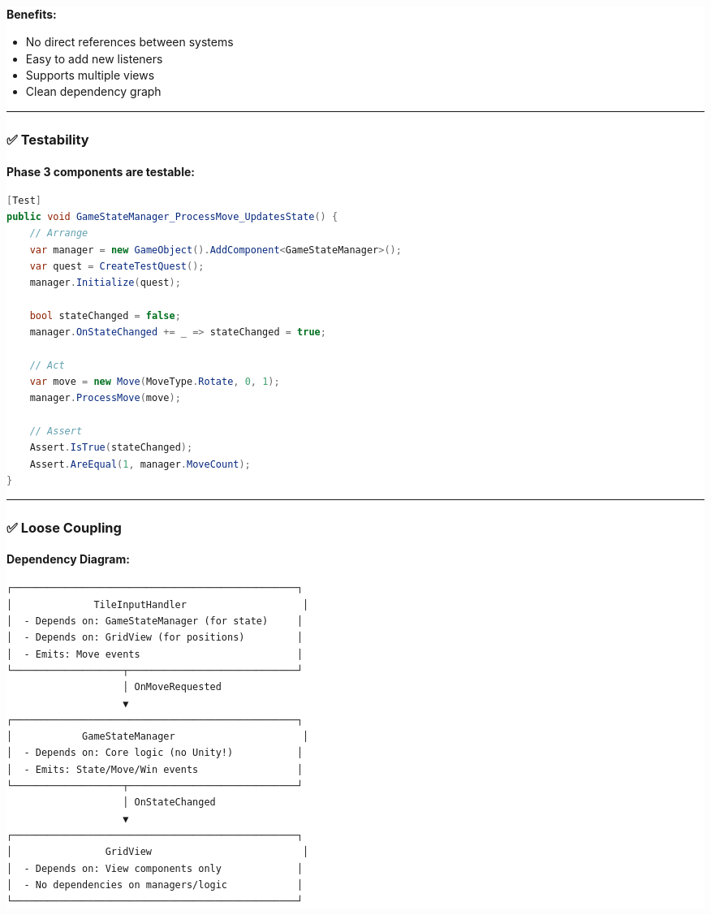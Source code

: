 **Benefits:**

- No direct references between systems
- Easy to add new listeners
- Supports multiple views
- Clean dependency graph

---

### ✅ Testability

**Phase 3 components are testable:**

```csharp
[Test]
public void GameStateManager_ProcessMove_UpdatesState() {
    // Arrange
    var manager = new GameObject().AddComponent<GameStateManager>();
    var quest = CreateTestQuest();
    manager.Initialize(quest);
    
    bool stateChanged = false;
    manager.OnStateChanged += _ => stateChanged = true;
    
    // Act
    var move = new Move(MoveType.Rotate, 0, 1);
    manager.ProcessMove(move);
    
    // Assert
    Assert.IsTrue(stateChanged);
    Assert.AreEqual(1, manager.MoveCount);
}
```

---

### ✅ Loose Coupling

**Dependency Diagram:**

```
┌─────────────────────────────────────────────────┐
│              TileInputHandler                    │
│  - Depends on: GameStateManager (for state)     │
│  - Depends on: GridView (for positions)         │
│  - Emits: Move events                           │
└───────────────────┬─────────────────────────────┘
                    │ OnMoveRequested
                    ▼
┌─────────────────────────────────────────────────┐
│            GameStateManager                      │
│  - Depends on: Core logic (no Unity!)           │
│  - Emits: State/Move/Win events                 │
└───────────────────┬─────────────────────────────┘
                    │ OnStateChanged
                    ▼
┌─────────────────────────────────────────────────┐
│                GridView                          │
│  - Depends on: View components only             │
│  - No dependencies on managers/logic            │
└─────────────────────────────────────────────────┘
```
